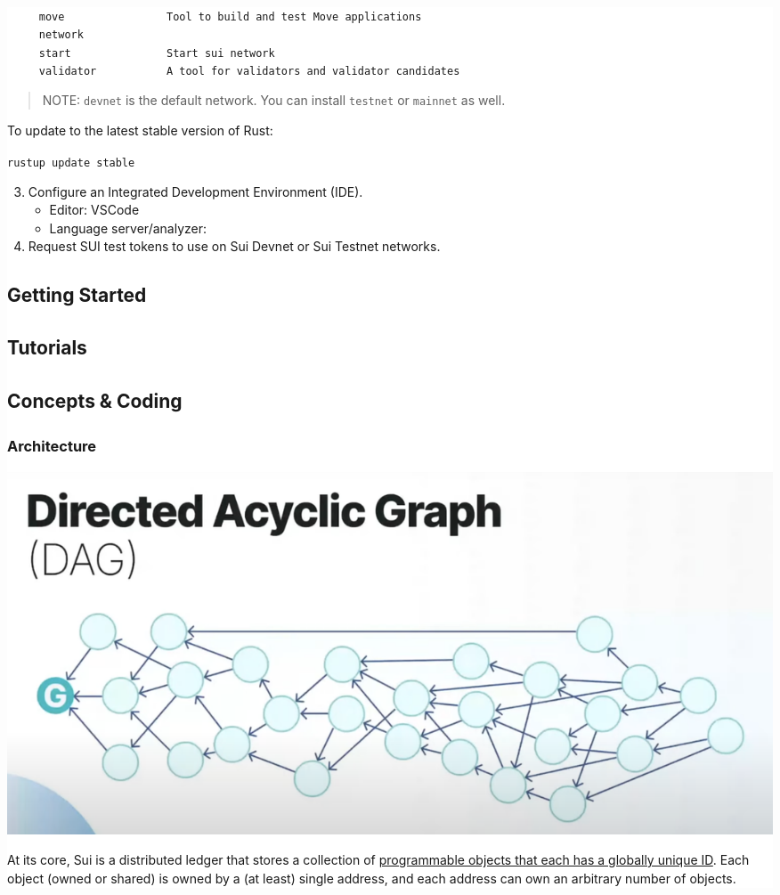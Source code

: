    ```sh
        move                Tool to build and test Move applications
        network
        start               Start sui network
        validator           A tool for validators and validator candidates
   ```

   > NOTE: `devnet` is the default network. You can install `testnet` or `mainnet` as well.

   To update to the latest stable version of Rust:

   ```sh
   rustup update stable
   ```

3. Configure an Integrated Development Environment (IDE).
   - Editor: VSCode
   - Language server/analyzer:
4. Request SUI test tokens to use on Sui Devnet or Sui Testnet networks.

## Getting Started

## Tutorials

## Concepts & Coding

### Architecture

![](img/sui_dag.png)

At its core, Sui is a distributed ledger that stores a collection of <u>programmable objects that each has a globally unique ID</u>. Each object (owned or shared) is owned by a (at least) single address, and each address can own an arbitrary number of objects.
